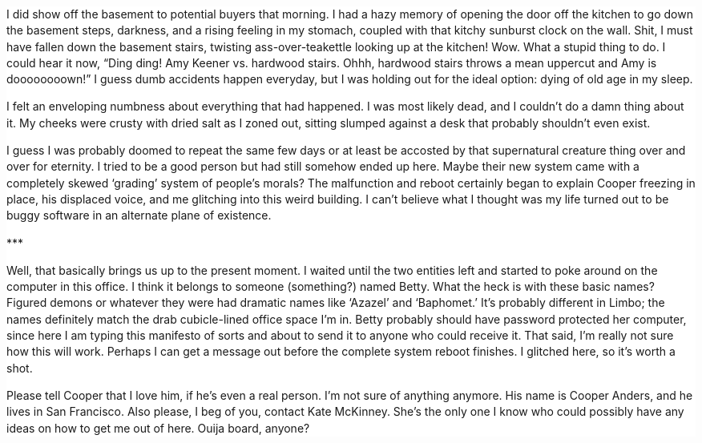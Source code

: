 I did show off the basement to potential buyers that morning. I had a hazy memory of opening the door off the kitchen to go down the basement steps, darkness, and a rising feeling in my stomach, coupled with that kitchy sunburst clock on the wall. Shit, I must have fallen down the basement stairs, twisting ass-over-teakettle looking up at the kitchen! Wow. What a stupid thing to do. I could hear it now, “Ding ding! Amy Keener vs. hardwood stairs. Ohhh, hardwood stairs throws a mean uppercut and Amy is doooooooown!” I guess dumb accidents happen everyday, but I was holding out for the ideal option: dying of old age in my sleep. 

I felt an enveloping numbness about everything that had happened. I was most likely dead, and I couldn’t do a damn thing about it. My cheeks were crusty with dried salt as I zoned out, sitting slumped against a desk that probably shouldn’t even exist.

I guess I was probably doomed to repeat the same few days or at least be accosted by that supernatural creature thing over and over for eternity. I tried to be a good person but had still somehow ended up here. Maybe their new system came with a completely skewed ‘grading’ system of people’s morals? The malfunction and reboot certainly began to explain Cooper freezing in place, his displaced voice, and me glitching into this weird building. I can’t believe what I thought was my life turned out to be buggy software in an alternate plane of existence.

\*\*\*

Well, that basically brings us up to the present moment. I waited until the two entities left and started to poke around on the computer in this office. I think it belongs to someone (something?) named Betty. What the heck is with these basic names? Figured demons or whatever they were had dramatic names like ‘Azazel’ and ‘Baphomet.’ It’s probably different in Limbo; the names definitely match the drab cubicle-lined office space I’m in. Betty probably should have password protected her computer, since here I am typing this manifesto of sorts and about to send it to anyone who could receive it. That said, I’m really not sure how this will work. Perhaps I can get a message out before the complete system reboot finishes. I glitched here, so it’s worth a shot.

Please tell Cooper that I love him, if he’s even a real person. I’m not sure of anything anymore. His name is Cooper Anders, and he lives in San Francisco. Also please, I beg of you, contact Kate McKinney. She’s the only one I know who could possibly have any ideas on how to get me out of here. Ouija board, anyone?